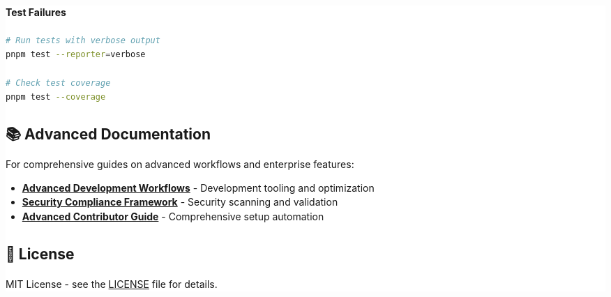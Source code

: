 #### Test Failures

```bash
# Run tests with verbose output
pnpm test --reporter=verbose

# Check test coverage
pnpm test --coverage
```

## 📚 Advanced Documentation

For comprehensive guides on advanced workflows and enterprise features:

- **[Advanced Development Workflows](../../docs/development/advanced-workflows.md)** - Development tooling and optimization
- **[Security Compliance Framework](../../docs/security/security-compliance-framework.md)** - Security scanning and validation
- **[Advanced Contributor Guide](../../docs/onboarding/advanced-contributor-guide.md)** - Comprehensive setup automation

## 📄 License

MIT License - see the [LICENSE](../../LICENSE) file for details.
